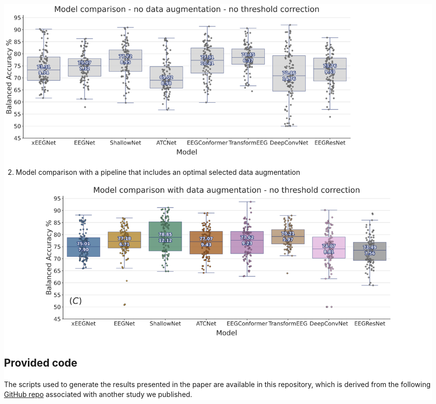   <img src="Images/baseline_noaug_nocorr.png" width="700">
</div>

2) Model comparison with a pipeline that includes an optimal selected data augmentation

<div align="center">
  <img src="Images/baseline_aug_nocorr_with_letter.png" width="700">
</div>

## Provided code

The scripts used to generate the results presented in the paper
are available in this repository, which is derived from the following
[GitHub repo](https://github.com/MedMaxLab/eegprepro)
associated with another study we published.
